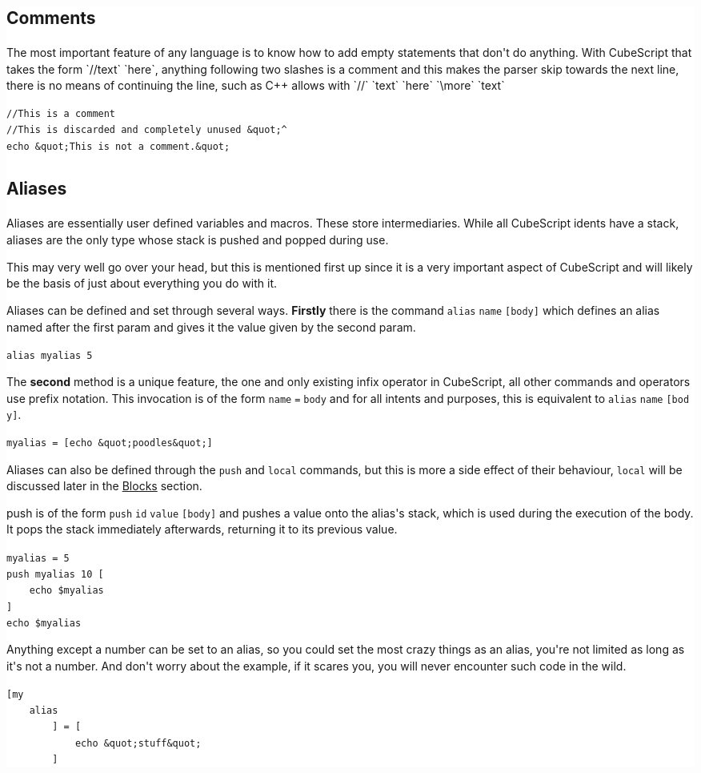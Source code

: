 <h2 id="comments">
Comments

</h2>
The most important feature of any language is to know how to add empty statements that don't do anything. With CubeScript that takes the form `//text` `here`, anything following two slashes is a comment and this makes the parser skip towards the next line, there is no means of continuing the line, such as C++ allows with `//` `text` `here` `\<newline>more` `text`

    //This is a comment
    //This is discarded and completely unused &quot;^
    echo &quot;This is not a comment.&quot;

<h2 id="aliases">
Aliases

</h2>
Aliases are essentially user defined variables and macros. These store intermediaries. While all CubeScript idents have a stack, aliases are the only type whose stack is pushed and popped during use.

This may very well go over your head, but this is mentioned first up since it is a very important aspect of CubeScript and will likely be the basis of just about everything you do with it.

Aliases can be defined and set through several ways. <strong>Firstly</strong> there is the command `alias` `name` `[body]` which defines an alias named after the first param and gives it the value given by the second param.

    alias myalias 5

The <strong>second</strong> method is a unique feature, the one and only existing infix operator in CubeScript, all other commands and operators use prefix notation. This invocation is of the form `name` `=` `body` and for all intents and purposes, this is equivalent to `alias` `name` `[body]`.

    myalias = [echo &quot;poodles&quot;]

Aliases can also be defined through the `push` and `local` commands, but this is more a side effect of their behaviour, `local` will be discussed later in the [Blocks](#blocks "wikilink") section.

push is of the form `push` `id` `value` `[body]` and pushes a value onto the alias's stack, which is used during the execution of the body. It pops the stack immediately afterwards, returning it to its previous value.

    myalias = 5
    push myalias 10 [
        echo $myalias
    ]
    echo $myalias

Anything except a number can be set to an alias, so you could set the most crazy things as an alias, you're not limited as long as it's not a number. And don't worry about the example, if it scares you, you will never encounter such code in the wild.

    [my
        alias
            ] = [
                echo &quot;stuff&quot;
            ]
